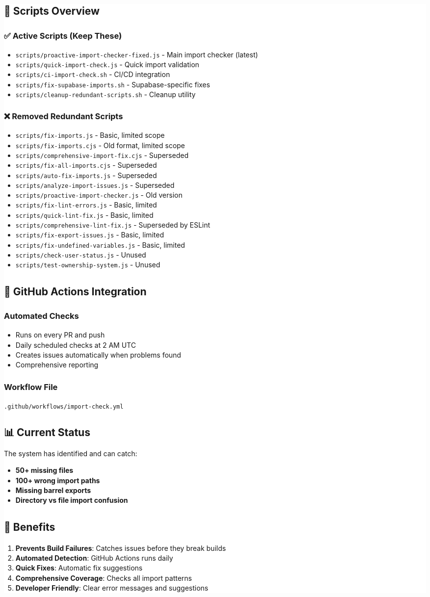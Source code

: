 ## 📁 Scripts Overview

### ✅ Active Scripts (Keep These)
- `scripts/proactive-import-checker-fixed.js` - Main import checker (latest)
- `scripts/quick-import-check.js` - Quick import validation
- `scripts/ci-import-check.sh` - CI/CD integration
- `scripts/fix-supabase-imports.sh` - Supabase-specific fixes
- `scripts/cleanup-redundant-scripts.sh` - Cleanup utility

### ❌ Removed Redundant Scripts
- `scripts/fix-imports.js` - Basic, limited scope
- `scripts/fix-imports.cjs` - Old format, limited scope
- `scripts/comprehensive-import-fix.cjs` - Superseded
- `scripts/fix-all-imports.cjs` - Superseded
- `scripts/auto-fix-imports.js` - Superseded
- `scripts/analyze-import-issues.js` - Superseded
- `scripts/proactive-import-checker.js` - Old version
- `scripts/fix-lint-errors.js` - Basic, limited
- `scripts/quick-lint-fix.js` - Basic, limited
- `scripts/comprehensive-lint-fix.js` - Superseded by ESLint
- `scripts/fix-export-issues.js` - Basic, limited
- `scripts/fix-undefined-variables.js` - Basic, limited
- `scripts/check-user-status.js` - Unused
- `scripts/test-ownership-system.js` - Unused

## 🔄 GitHub Actions Integration

### Automated Checks
- Runs on every PR and push
- Daily scheduled checks at 2 AM UTC
- Creates issues automatically when problems found
- Comprehensive reporting

### Workflow File
`.github/workflows/import-check.yml`

## 📊 Current Status

The system has identified and can catch:
- **50+ missing files**
- **100+ wrong import paths**
- **Missing barrel exports**
- **Directory vs file import confusion**

## 🎯 Benefits

1. **Prevents Build Failures**: Catches issues before they break builds
2. **Automated Detection**: GitHub Actions runs daily
3. **Quick Fixes**: Automatic fix suggestions
4. **Comprehensive Coverage**: Checks all import patterns
5. **Developer Friendly**: Clear error messages and suggestions
